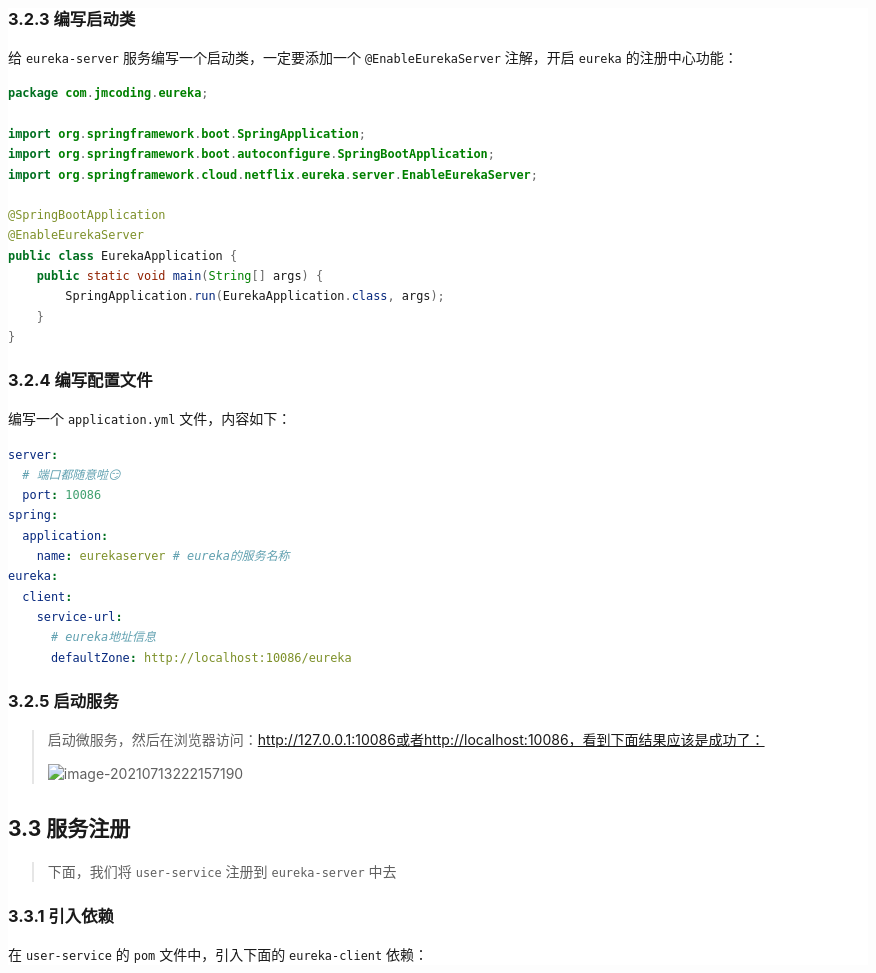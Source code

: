 ### 3.2.3 编写启动类

给 `eureka-server` 服务编写一个启动类，一定要添加一个 `@EnableEurekaServer` 注解，开启 `eureka` 的注册中心功能：

```java
package com.jmcoding.eureka;

import org.springframework.boot.SpringApplication;
import org.springframework.boot.autoconfigure.SpringBootApplication;
import org.springframework.cloud.netflix.eureka.server.EnableEurekaServer;

@SpringBootApplication
@EnableEurekaServer
public class EurekaApplication {
    public static void main(String[] args) {
        SpringApplication.run(EurekaApplication.class, args);
    }
}
```

### 3.2.4 编写配置文件

编写一个 `application.yml` 文件，内容如下：

```yml
server:
  # 端口都随意啦😏
  port: 10086
spring:
  application:
    name: eurekaserver # eureka的服务名称
eureka:
  client:
    service-url:
      # eureka地址信息
      defaultZone: http://localhost:10086/eureka
```

### 3.2.5 启动服务

> 启动微服务，然后在浏览器访问：http://127.0.0.1:10086或者http://localhost:10086，看到下面结果应该是成功了：
>
> ![image-20210713222157190](https://xingqiu-tuchuang-1256524210.cos.ap-shanghai.myqcloud.com/1273/image-20210713222157190.png)

## 3.3 服务注册

> 下面，我们将 `user-service` 注册到 `eureka-server` 中去

### 3.3.1 引入依赖

在 `user-service` 的 `pom` 文件中，引入下面的 `eureka-client` 依赖：
